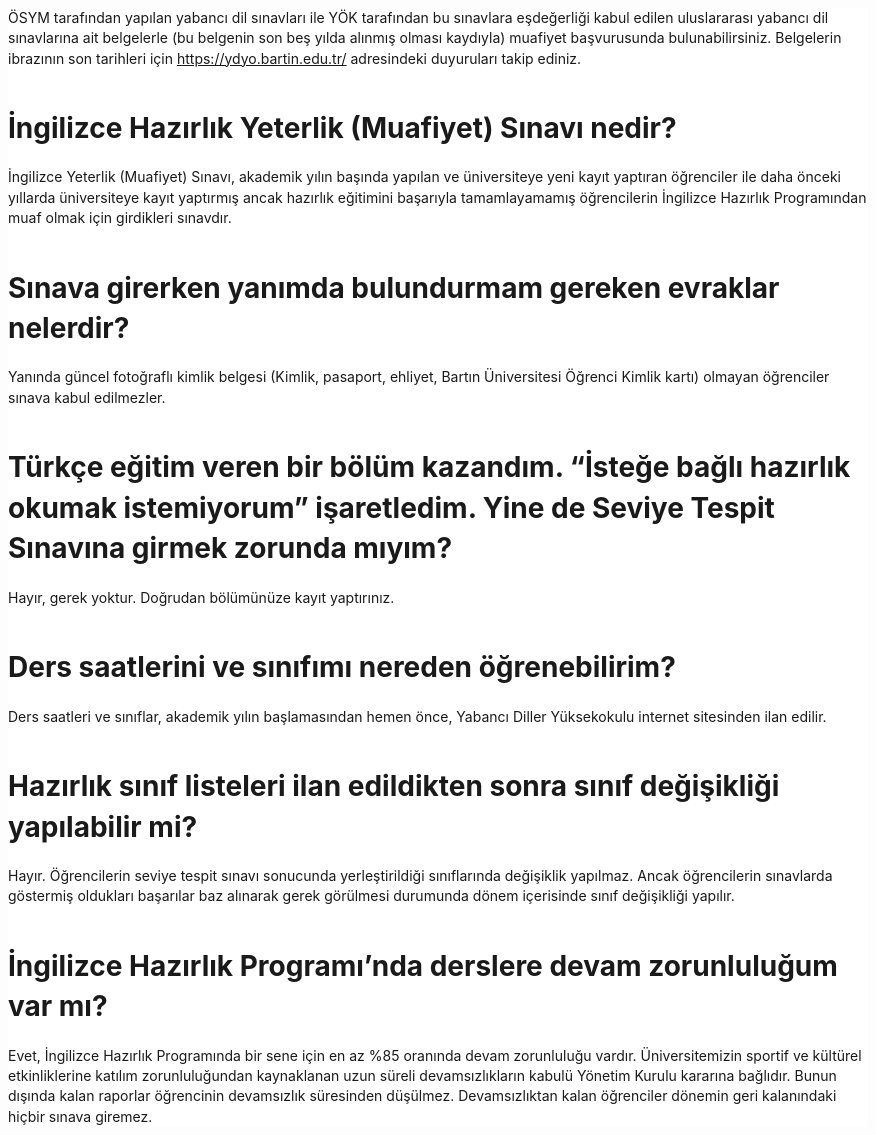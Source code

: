 ÖSYM tarafından yapılan yabancı dil sınavları ile YÖK tarafından bu sınavlara eşdeğerliği kabul edilen uluslararası yabancı dil sınavlarına ait belgelerle (bu belgenin son beş yılda alınmış olması kaydıyla) muafiyet başvurusunda bulunabilirsiniz.  Belgelerin ibrazının son tarihleri için https://ydyo.bartin.edu.tr/ adresindeki duyuruları takip ediniz.



# İngilizce Hazırlık  Yeterlik (Muafiyet) Sınavı nedir?

İngilizce Yeterlik (Muafiyet) Sınavı, akademik yılın başında yapılan ve üniversiteye yeni kayıt yaptıran öğrenciler ile daha önceki yıllarda üniversiteye kayıt yaptırmış ancak hazırlık eğitimini başarıyla tamamlayamamış öğrencilerin İngilizce Hazırlık Programından muaf olmak için girdikleri sınavdır.



# Sınava girerken yanımda bulundurmam gereken evraklar nelerdir?

Yanında güncel fotoğraflı kimlik belgesi (Kimlik, pasaport, ehliyet, Bartın Üniversitesi Öğrenci Kimlik kartı) olmayan öğrenciler sınava kabul edilmezler.



# Türkçe eğitim veren bir bölüm kazandım. “İsteğe bağlı hazırlık okumak istemiyorum” işaretledim. Yine de Seviye Tespit Sınavına girmek zorunda mıyım?

Hayır, gerek yoktur. Doğrudan bölümünüze kayıt yaptırınız.



# Ders saatlerini ve sınıfımı nereden öğrenebilirim?

Ders saatleri ve sınıflar, akademik yılın başlamasından hemen önce, Yabancı Diller Yüksekokulu internet sitesinden ilan edilir.



# Hazırlık sınıf listeleri ilan edildikten sonra sınıf değişikliği yapılabilir mi?

Hayır. Öğrencilerin seviye tespit sınavı sonucunda yerleştirildiği sınıflarında değişiklik yapılmaz. Ancak öğrencilerin sınavlarda göstermiş oldukları başarılar baz alınarak gerek görülmesi durumunda dönem içerisinde sınıf değişikliği yapılır.



# İngilizce Hazırlık Programı’nda derslere devam zorunluluğum var mı?

Evet, İngilizce Hazırlık Programında bir sene için en az %85 oranında devam zorunluluğu vardır. Üniversitemizin sportif ve kültürel etkinliklerine katılım zorunluluğundan kaynaklanan uzun süreli devamsızlıkların kabulü Yönetim Kurulu kararına bağlıdır. Bunun dışında kalan raporlar öğrencinin devamsızlık süresinden düşülmez. Devamsızlıktan kalan öğrenciler dönemin geri kalanındaki hiçbir sınava giremez.
